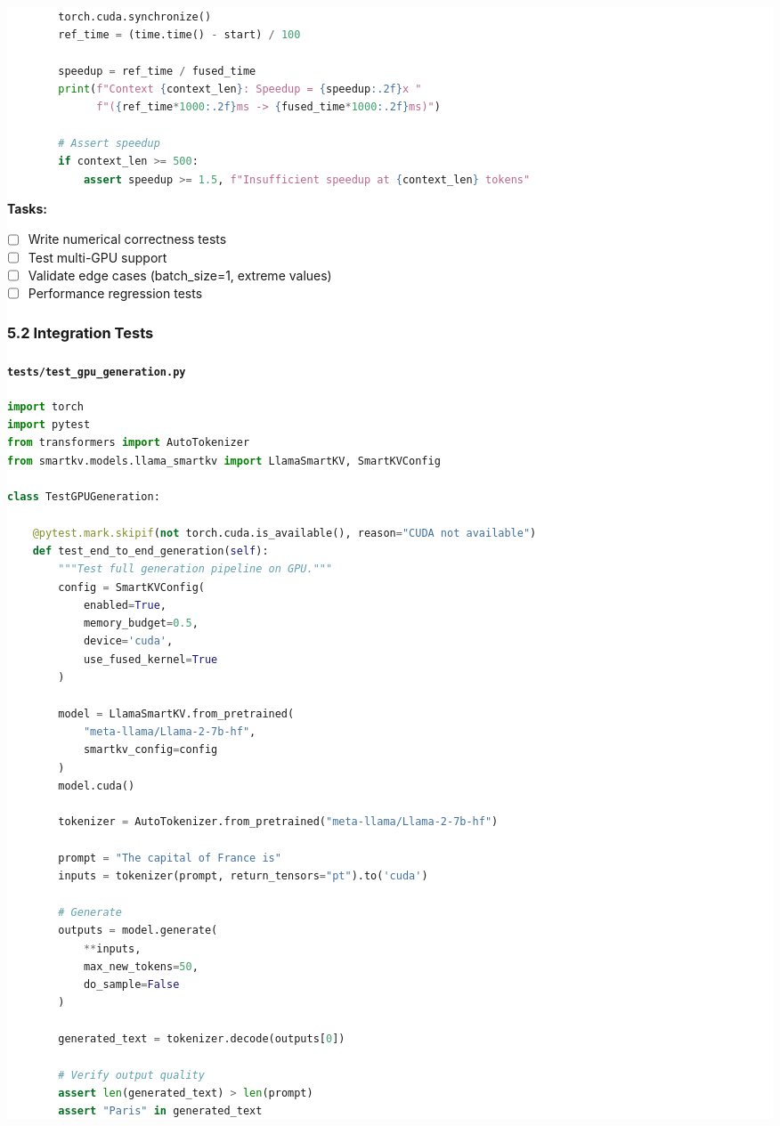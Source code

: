 ```python
        torch.cuda.synchronize()
        ref_time = (time.time() - start) / 100

        speedup = ref_time / fused_time
        print(f"Context {context_len}: Speedup = {speedup:.2f}x "
              f"({ref_time*1000:.2f}ms -> {fused_time*1000:.2f}ms)")

        # Assert speedup
        if context_len >= 500:
            assert speedup >= 1.5, f"Insufficient speedup at {context_len} tokens"
```

**Tasks:**
- [ ] Write numerical correctness tests
- [ ] Test multi-GPU support
- [ ] Validate edge cases (batch_size=1, extreme values)
- [ ] Performance regression tests

### 5.2 Integration Tests

#### `tests/test_gpu_generation.py`

```python
import torch
import pytest
from transformers import AutoTokenizer
from smartkv.models.llama_smartkv import LlamaSmartKV, SmartKVConfig

class TestGPUGeneration:

    @pytest.mark.skipif(not torch.cuda.is_available(), reason="CUDA not available")
    def test_end_to_end_generation(self):
        """Test full generation pipeline on GPU."""
        config = SmartKVConfig(
            enabled=True,
            memory_budget=0.5,
            device='cuda',
            use_fused_kernel=True
        )

        model = LlamaSmartKV.from_pretrained(
            "meta-llama/Llama-2-7b-hf",
            smartkv_config=config
        )
        model.cuda()

        tokenizer = AutoTokenizer.from_pretrained("meta-llama/Llama-2-7b-hf")

        prompt = "The capital of France is"
        inputs = tokenizer(prompt, return_tensors="pt").to('cuda')

        # Generate
        outputs = model.generate(
            **inputs,
            max_new_tokens=50,
            do_sample=False
        )

        generated_text = tokenizer.decode(outputs[0])

        # Verify output quality
        assert len(generated_text) > len(prompt)
        assert "Paris" in generated_text

```